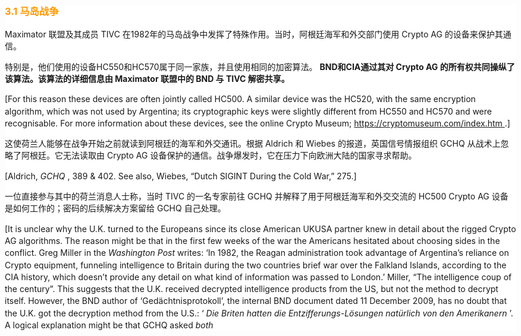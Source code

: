   </p>
  <h3 class="graf graf--p">
   <span style="color: #ff9900;">
    <strong class="markup--strong markup--p-strong">
     3.1 马岛战争
    </strong>
   </span>
  </h3>
  <p class="graf graf--p">
   Maximator 联盟及其成员 TIVC 在1982年的马岛战争中发挥了特殊作用。当时，阿根廷海军和外交部门使用 Crypto AG 的设备来保护其通信。
  </p>
  <p class="graf graf--p">
   特别是，他们使用的设备HC550和HC570属于同一家族，并且使用相同的加密算法。
   <strong class="markup--strong markup--p-strong">
    BND和CIA通过其对 Crypto AG 的所有权共同操纵了该算法。该算法的详细信息由 Maximator 联盟中的 BND 与 TIVC 解密共享。
   </strong>
  </p>
  <p class="graf graf--p">
   [For this reason these devices are often jointly called HC500. A similar device was the HC520, with the same encryption algorithm, which was not used by Argentina; its cryptographic keys were slightly different from HC550 and HC570 and were recognisable. For more information about these devices, see the online Crypto Museum;
   <a class="markup--anchor markup--p-anchor" data-href="https://cryptomuseum.com/index.htm" href="https://cryptomuseum.com/index.htm" rel="noopener noreferrer" target="_blank">
    https://cryptomuseum.com/index.htm
   </a>
   .]
  </p>
  <p class="graf graf--p">
   这使荷兰人能够在战争开始之前就读到阿根廷的海军和外交通讯。根据 Aldrich 和 Wiebes 的报道，英国信号情报组织 GCHQ 从战术上忽略了阿根廷。它无法读取由 Crypto AG 设备保护的通信。战争爆发时，它在压力下向欧洲大陆的国家寻求帮助。
  </p>
  <p class="graf graf--p">
   [Aldrich,
   <em class="markup--em markup--p-em">
    GCHQ
   </em>
   , 389 &amp; 402. See also, Wiebes, “Dutch SIGINT During the Cold War,” 275.]
  </p>
  <p class="graf graf--p">
   一位直接参与其中的荷兰消息人士称，当时 TIVC 的一名专家前往 GCHQ 并解释了用于阿根廷海军和外交交流的 HC500 Crypto AG 设备是如何工作的；密码的后续解决方案留给 GCHQ 自己处理。
  </p>
  <p class="graf graf--p">
   [It is unclear why the U.K. turned to the Europeans since its close American UKUSA partner knew in detail about the rigged Crypto AG algorithms. The reason might be that in the first few weeks of the war the Americans hesitated about choosing sides in the conflict. Greg Miller in the
   <em class="markup--em markup--p-em">
    Washington Post
   </em>
   writes: ‘In 1982, the Reagan administration took advantage of Argentina’s reliance on Crypto equipment, funneling intelligence to Britain during the two countries brief war over the Falkland Islands, according to the CIA history, which doesn’t provide any detail on what kind of information was passed to London.’ Miller, “The intelligence coup of the century”. This suggests that the U.K. received decrypted intelligence products from the US, but not the method to decrypt itself. However, the BND author of ‘Gedächtnisprotokoll’, the internal BND document dated 11 December 2009, has no doubt that the U.K. got the decryption method from the U.S.: ‘
   <em class="markup--em markup--p-em">
    Die Briten hatten die Entzifferungs-Lösungen natürlich von den Amerikanern
   </em>
   ’. A logical explanation might be that GCHQ asked
   <em class="markup--em markup--p-em">
    both
   </em>